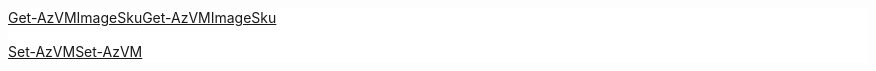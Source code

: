 [<span data-ttu-id="a0e80-154">Get-AzVMImageSku</span><span class="sxs-lookup"><span data-stu-id="a0e80-154">Get-AzVMImageSku</span></span>](./Get-AzVMImageSku.md)

[<span data-ttu-id="a0e80-155">Set-AzVM</span><span class="sxs-lookup"><span data-stu-id="a0e80-155">Set-AzVM</span></span>](./Set-AzVM.md)


